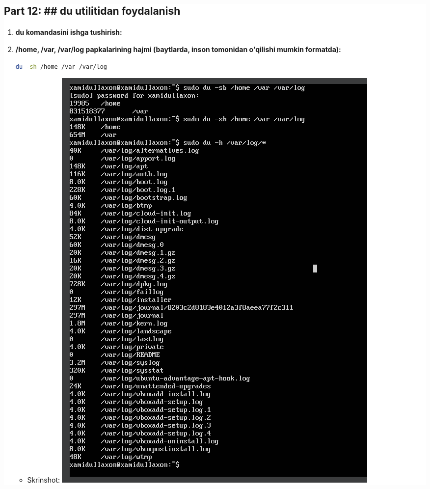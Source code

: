 
## Part 12: ## du utilitidan foydalanish

1. **du komandasini ishga tushirish:**

2. **/home, /var, /var/log papkalarining hajmi (baytlarda, inson tomonidan o'qilishi mumkin formatda):**
    ```sh
    du -sh /home /var /var/log
    ```
    - Skrinshot: 
    ![du natijasi - asosiy papkalar](pictures/part_12.png)
